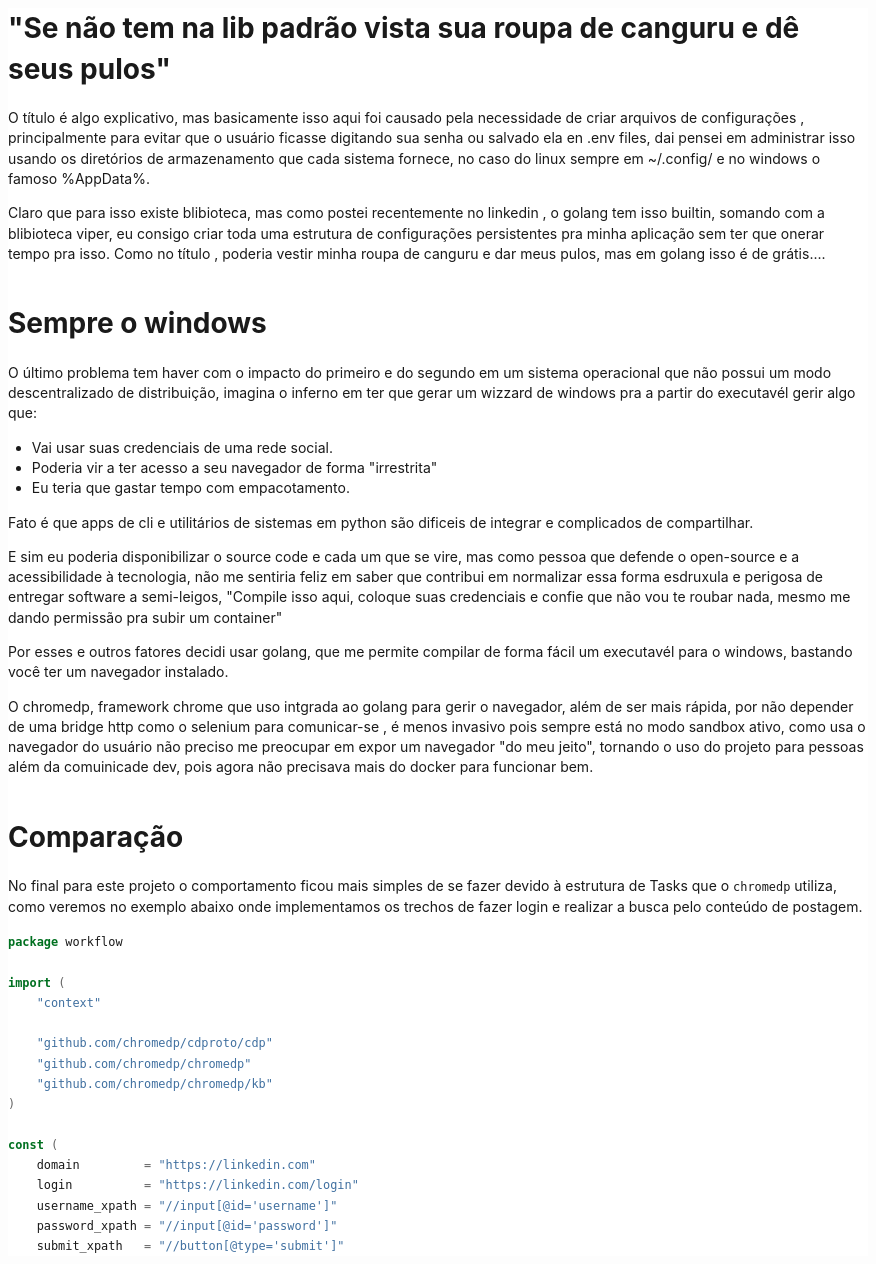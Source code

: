 # "Se não tem na lib padrão vista sua roupa de canguru e dê seus pulos"

O título é algo explicativo, mas basicamente isso aqui foi causado pela necessidade de criar arquivos de configurações , principalmente para evitar que o usuário ficasse digitando sua senha ou salvado ela en .env files, dai pensei em administrar isso usando os diretórios de armazenamento que cada sistema fornece, no caso do linux sempre em ~/.config/ e no windows o famoso %AppData%.

Claro que para isso existe blibioteca, mas como postei recentemente no linkedin , o golang tem isso builtin, somando com a blibioteca viper, eu consigo criar toda uma estrutura de configurações persistentes pra minha aplicação sem ter que onerar tempo pra isso. Como no título , poderia vestir minha roupa de canguru e dar meus pulos, mas em golang isso é de grátis....

# Sempre o windows

O último problema tem haver com o impacto do primeiro e do segundo em um sistema operacional que não possui um modo descentralizado de distribuição, imagina o inferno em ter que gerar um wizzard de windows pra a partir do executavél gerir algo que:

- Vai usar suas credenciais de uma rede social.
- Poderia vir a ter acesso a seu navegador de forma "irrestrita"
- Eu teria que gastar tempo com empacotamento.

Fato é que apps de cli e utilitários de sistemas em python são dificeis de integrar e complicados de compartilhar.

E sim eu poderia disponibilizar o source code e cada um que se vire, mas como pessoa que defende o open-source e a acessibilidade à tecnologia, não me sentiria feliz em saber que contribui em normalizar essa forma esdruxula e perigosa de entregar software a semi-leigos, "Compile isso aqui, coloque suas credenciais e confie que não vou te roubar nada, mesmo me dando permissão pra subir um container"

Por esses e outros fatores decidi usar golang, que me permite compilar de forma fácil um executavél para o windows, bastando você ter um navegador instalado.

O chromedp, framework chrome que uso intgrada ao golang para gerir o navegador, além de ser mais rápida, por não depender de uma bridge http como o selenium para comunicar-se , é menos invasivo pois sempre está no modo sandbox ativo, como usa o navegador do usuário não preciso me preocupar em expor um navegador "do meu jeito", tornando o uso do projeto para pessoas além da comuinicade dev, pois agora não precisava mais do docker para funcionar bem.

# Comparação

No final para este projeto o comportamento ficou mais simples de se fazer devido à estrutura de Tasks que o `chromedp` utiliza, como veremos no exemplo abaixo onde implementamos os trechos de fazer login e realizar a busca pelo conteúdo de postagem.

```go
package workflow

import (
	"context"

	"github.com/chromedp/cdproto/cdp"
	"github.com/chromedp/chromedp"
	"github.com/chromedp/chromedp/kb"
)

const (
	domain         = "https://linkedin.com"
	login          = "https://linkedin.com/login"
	username_xpath = "//input[@id='username']"
	password_xpath = "//input[@id='password']"
	submit_xpath   = "//button[@type='submit']"
```